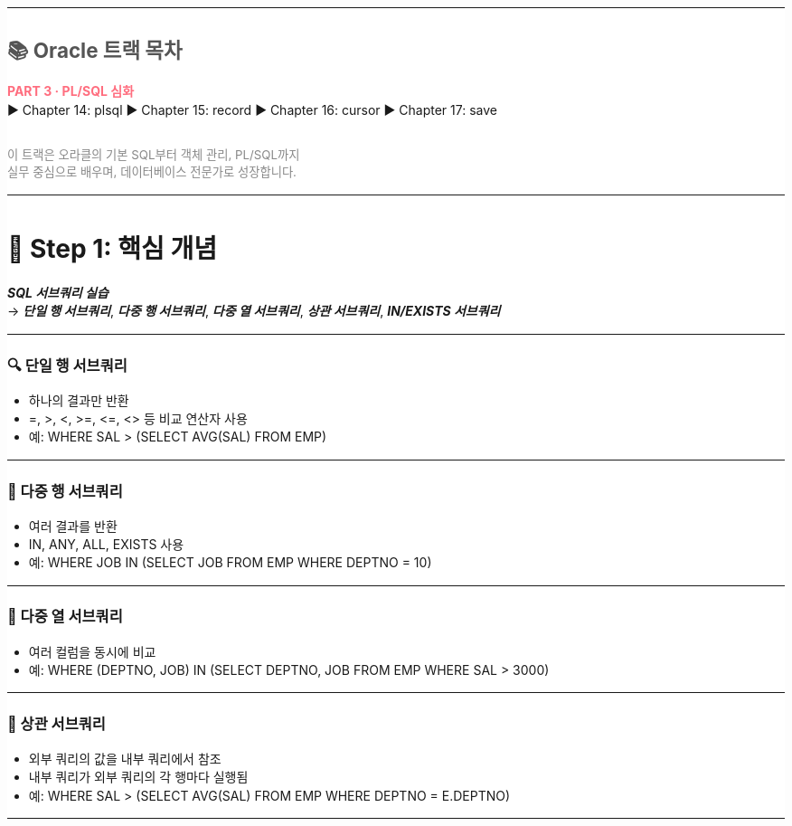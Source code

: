 
---

<h2 style="font-size:1.6em; color:#555;">📚 Oracle 트랙 목차</h2>
<strong style="color:#FF6E7F;">PART 3 · PL/SQL 심화</strong>
<div class="track-outline">  
  <span>▶ Chapter 14: plsql</span>
  <span>▶ Chapter 15: record</span>
  <span>▶ Chapter 16: cursor</span>
  <span>▶ Chapter 17: save</span>
</div>

<p style="margin-top:30px; font-size:0.95em; color:#888;">
  이 트랙은 오라클의 기본 SQL부터 객체 관리, PL/SQL까지<br/> 실무 중심으로 배우며, 데이터베이스 전문가로 성장합니다.
</p>
 


 
 
---


# 🧩 Step 1: 핵심 개념  
***SQL 서브쿼리 실습***  
→ ***단일 행 서브쿼리***, ***다중 행 서브쿼리***, ***다중 열 서브쿼리***, ***상관 서브쿼리***, ***IN/EXISTS 서브쿼리***

---


### 🔍 단일 행 서브쿼리  
- 하나의 결과만 반환  
- =, >, <, >=, <=, <> 등 비교 연산자 사용  
- 예: WHERE SAL > (SELECT AVG(SAL) FROM EMP)

---


### 🔁 다중 행 서브쿼리  
- 여러 결과를 반환  
- IN, ANY, ALL, EXISTS 사용  
- 예: WHERE JOB IN (SELECT JOB FROM EMP WHERE DEPTNO = 10)

---


### 🧩 다중 열 서브쿼리  
- 여러 컬럼을 동시에 비교  
- 예: WHERE (DEPTNO, JOB) IN (SELECT DEPTNO, JOB FROM EMP WHERE SAL > 3000)

---


### 🔄 상관 서브쿼리  
- 외부 쿼리의 값을 내부 쿼리에서 참조  
- 내부 쿼리가 외부 쿼리의 각 행마다 실행됨  
- 예: WHERE SAL > (SELECT AVG(SAL) FROM EMP WHERE DEPTNO = E.DEPTNO)

---